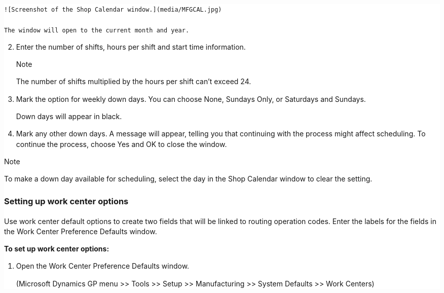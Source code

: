     ![Screenshot of the Shop Calendar window.](media/MFGCAL.jpg)

    The window will open to the current month and year.

2. Enter the number of shifts, hours per shift and start time information.

    > [!NOTE]
    > The number of shifts multiplied by the hours per shift can’t exceed 24.

3. Mark the option for weekly down days. You can choose None, Sundays Only, or Saturdays and Sundays.

    Down days will appear in black.

4. Mark any other down days. A message will appear, telling you that continuing with the process might affect scheduling. To continue the process, choose Yes and OK to close the window.

> [!NOTE]
> To make a down day available for scheduling, select the day in the Shop Calendar window to clear the setting.

### Setting up work center options

Use work center default options to create two fields that will be linked to  routing operation codes. Enter the labels for the fields in the Work Center Preference Defaults window.

**To set up work center options:**

1. Open the Work Center Preference Defaults window.

    (Microsoft Dynamics GP menu \>\> Tools \>\> Setup \>\> Manufacturing \>\> System Defaults \>\> Work Centers)

